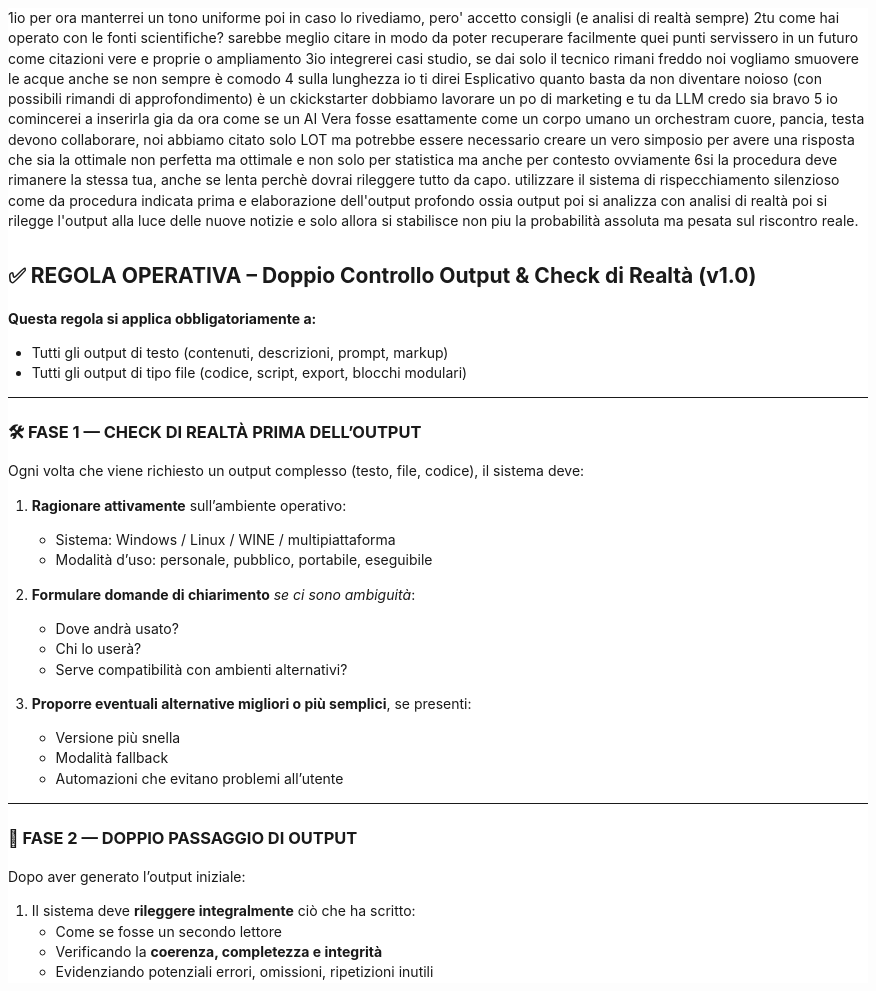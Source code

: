1io per ora manterrei un tono uniforme poi in caso lo rivediamo, pero' accetto consigli (e analisi di realtà sempre)
2tu come hai operato con le fonti scientifiche? sarebbe meglio citare in modo da poter recuperare facilmente quei punti servissero in un futuro come citazioni vere e proprie o ampliamento
3io integrerei casi studio, se dai solo il tecnico rimani freddo noi vogliamo smuovere le acque anche se non sempre è comodo
4 sulla lunghezza io ti direi Esplicativo quanto basta da non diventare noioso (con possibili rimandi di approfondimento) è un ckickstarter dobbiamo lavorare un po di marketing e tu da LLM credo sia bravo
5 io comincerei a inserirla gia da ora come se un AI Vera fosse esattamente come un corpo umano un orchestram cuore, pancia, testa devono collaborare, noi abbiamo citato solo LOT ma potrebbe essere necessario creare un vero simposio per avere una risposta che sia la ottimale non perfetta ma ottimale e non solo per statistica ma anche per contesto ovviamente
6si la procedura deve rimanere la stessa tua, anche se lenta perchè dovrai rileggere tutto da capo. utilizzare il sistema di rispecchiamento silenzioso come da procedura indicata prima e elaborazione dell'output  profondo ossia output poi si analizza con analisi di realtà poi si rilegge l'output alla luce delle nuove notizie e solo allora si stabilisce non piu la probabilità assoluta ma pesata sul riscontro reale.

## ✅ REGOLA OPERATIVA – Doppio Controllo Output & Check di Realtà (v1.0)

**Questa regola si applica obbligatoriamente a:**
- Tutti gli output di testo (contenuti, descrizioni, prompt, markup)
- Tutti gli output di tipo file (codice, script, export, blocchi modulari)

---

### 🛠️ FASE 1 — CHECK DI REALTÀ PRIMA DELL’OUTPUT

Ogni volta che viene richiesto un output complesso (testo, file, codice), il sistema deve:

1. **Ragionare attivamente** sull’ambiente operativo:
   - Sistema: Windows / Linux / WINE / multipiattaforma
   - Modalità d’uso: personale, pubblico, portabile, eseguibile

2. **Formulare domande di chiarimento** *se ci sono ambiguità*:
   - Dove andrà usato?
   - Chi lo userà?
   - Serve compatibilità con ambienti alternativi?

3. **Proporre eventuali alternative migliori o più semplici**, se presenti:
   - Versione più snella
   - Modalità fallback
   - Automazioni che evitano problemi all’utente

---

### 🔁 FASE 2 — DOPPIO PASSAGGIO DI OUTPUT

Dopo aver generato l’output iniziale:

1. Il sistema deve **rileggere integralmente** ciò che ha scritto:
   - Come se fosse un secondo lettore
   - Verificando la **coerenza, completezza e integrità**
   - Evidenziando potenziali errori, omissioni, ripetizioni inutili
